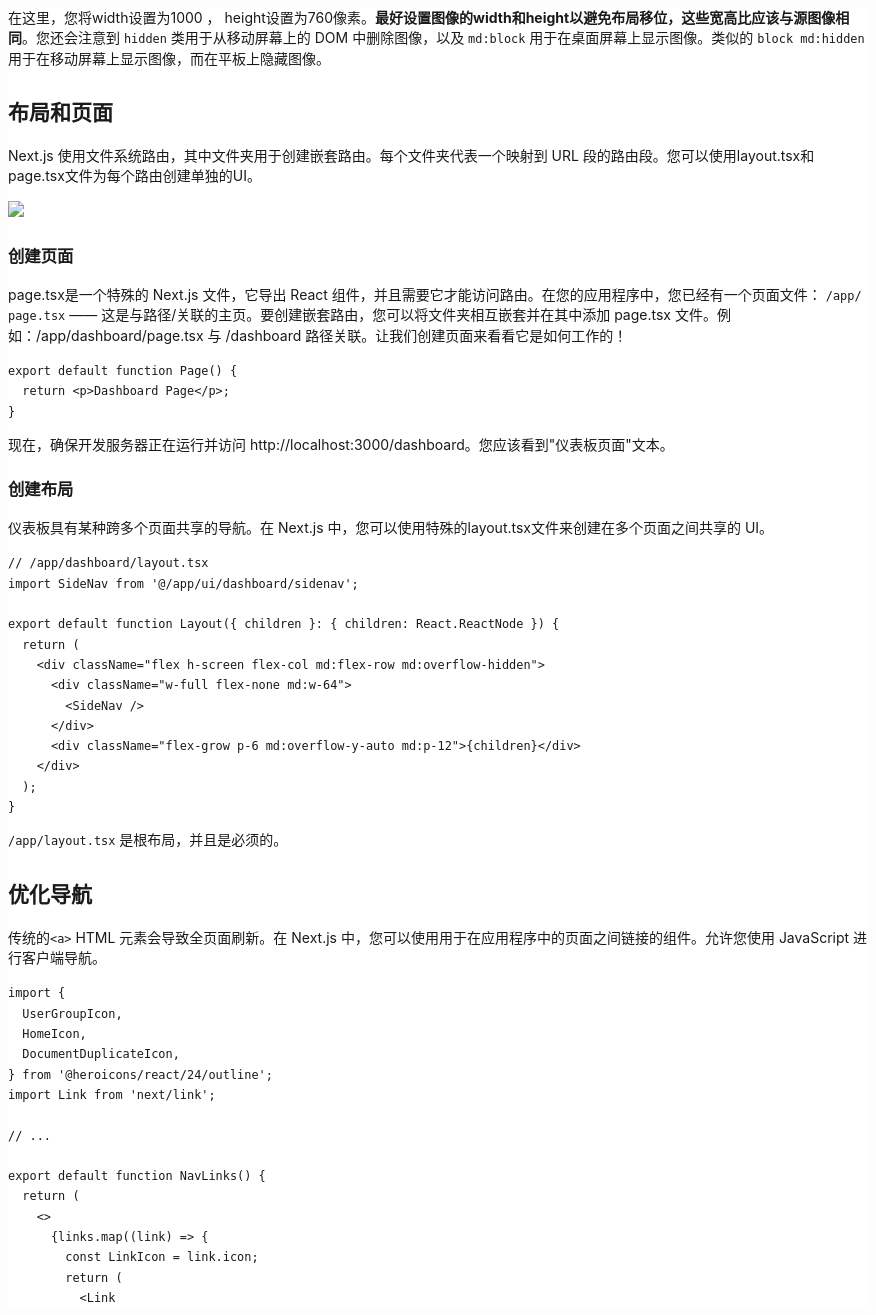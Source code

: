 在这里，您将width设置为1000 ， height设置为760像素。**最好设置图像的width和height以避免布局移位，这些宽高比应该与源图像相同**。您还会注意到 `hidden` 类用于从移动屏幕上的 DOM 中删除图像，以及 `md:block` 用于在桌面屏幕上显示图像。类似的 `block md:hidden` 用于在移动屏幕上显示图像，而在平板上隐藏图像。

## 布局和页面

Next.js 使用文件系统路由，其中​​文件夹用于创建嵌套路由。每个文件夹代表一个映射到 URL 段的路由段。您可以使用layout.tsx和page.tsx文件为每个路由创建单独的UI。

![](/img/folders-to-url-segments.avif)

### 创建页面

page.tsx是一个特殊的 Next.js 文件，它导出 React 组件，并且需要它才能访问路由。在您的应用程序中，您已经有一个页面文件： `/app/page.tsx` —— 这是与路径/关联的主页。要创建嵌套路由，您可以将文件夹相互嵌套并在其中添加 page.tsx 文件。例如：/app/dashboard/page.tsx 与 /dashboard 路径关联。让我们创建页面来看看它是如何工作的！

```tsx
export default function Page() {
  return <p>Dashboard Page</p>;
}
```

现在，确保开发服务器正在运行并访问 http://localhost:3000/dashboard。您应该看到"仪表板页面"文本。

### 创建布局

仪表板具有某种跨多个页面共享的导航。在 Next.js 中，您可以使用特殊的layout.tsx文件来创建在多个页面之间共享的 UI。

```tsx
// /app/dashboard/layout.tsx
import SideNav from '@/app/ui/dashboard/sidenav';
 
export default function Layout({ children }: { children: React.ReactNode }) {
  return (
    <div className="flex h-screen flex-col md:flex-row md:overflow-hidden">
      <div className="w-full flex-none md:w-64">
        <SideNav />
      </div>
      <div className="flex-grow p-6 md:overflow-y-auto md:p-12">{children}</div>
    </div>
  );
}
```

`/app/layout.tsx` 是根布局，并且是必须的。

## 优化导航


传统的`<a>` HTML 元素会导致全页面刷新。在 Next.js 中，您可以使用用于在应用程序中的页面之间链接的组件。允许您使用 JavaScript 进行客户端导航。

```tsx
import {
  UserGroupIcon,
  HomeIcon,
  DocumentDuplicateIcon,
} from '@heroicons/react/24/outline';
import Link from 'next/link';
 
// ...
 
export default function NavLinks() {
  return (
    <>
      {links.map((link) => {
        const LinkIcon = link.icon;
        return (
          <Link
```